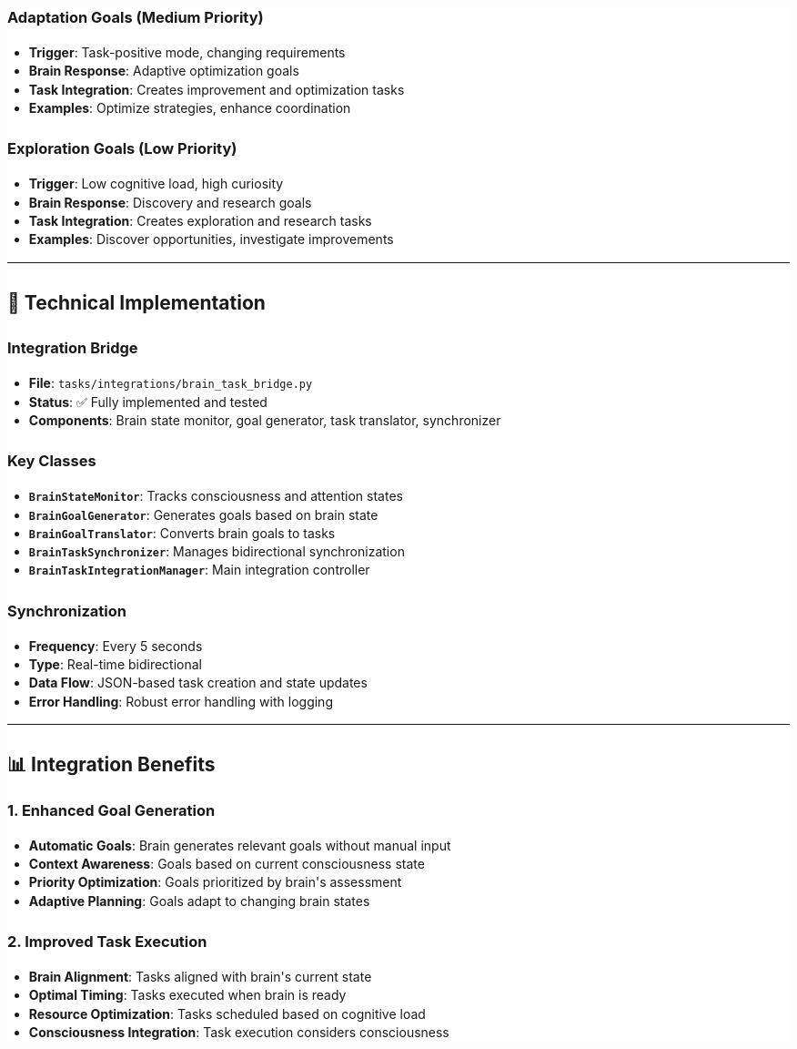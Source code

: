 ### **Adaptation Goals** (Medium Priority)
- **Trigger**: Task-positive mode, changing requirements
- **Brain Response**: Adaptive optimization goals
- **Task Integration**: Creates improvement and optimization tasks
- **Examples**: Optimize strategies, enhance coordination

### **Exploration Goals** (Low Priority)
- **Trigger**: Low cognitive load, high curiosity
- **Brain Response**: Discovery and research goals
- **Task Integration**: Creates exploration and research tasks
- **Examples**: Discover opportunities, investigate improvements

---

## 🔧 **Technical Implementation**

### **Integration Bridge**
- **File**: `tasks/integrations/brain_task_bridge.py`
- **Status**: ✅ Fully implemented and tested
- **Components**: Brain state monitor, goal generator, task translator, synchronizer

### **Key Classes**
- **`BrainStateMonitor`**: Tracks consciousness and attention states
- **`BrainGoalGenerator`**: Generates goals based on brain state
- **`BrainGoalTranslator`**: Converts brain goals to tasks
- **`BrainTaskSynchronizer`**: Manages bidirectional synchronization
- **`BrainTaskIntegrationManager`**: Main integration controller

### **Synchronization**
- **Frequency**: Every 5 seconds
- **Type**: Real-time bidirectional
- **Data Flow**: JSON-based task creation and state updates
- **Error Handling**: Robust error handling with logging

---

## 📊 **Integration Benefits**

### **1. Enhanced Goal Generation**
- **Automatic Goals**: Brain generates relevant goals without manual input
- **Context Awareness**: Goals based on current consciousness state
- **Priority Optimization**: Goals prioritized by brain's assessment
- **Adaptive Planning**: Goals adapt to changing brain states

### **2. Improved Task Execution**
- **Brain Alignment**: Tasks aligned with brain's current state
- **Optimal Timing**: Tasks executed when brain is ready
- **Resource Optimization**: Tasks scheduled based on cognitive load
- **Consciousness Integration**: Task execution considers consciousness
